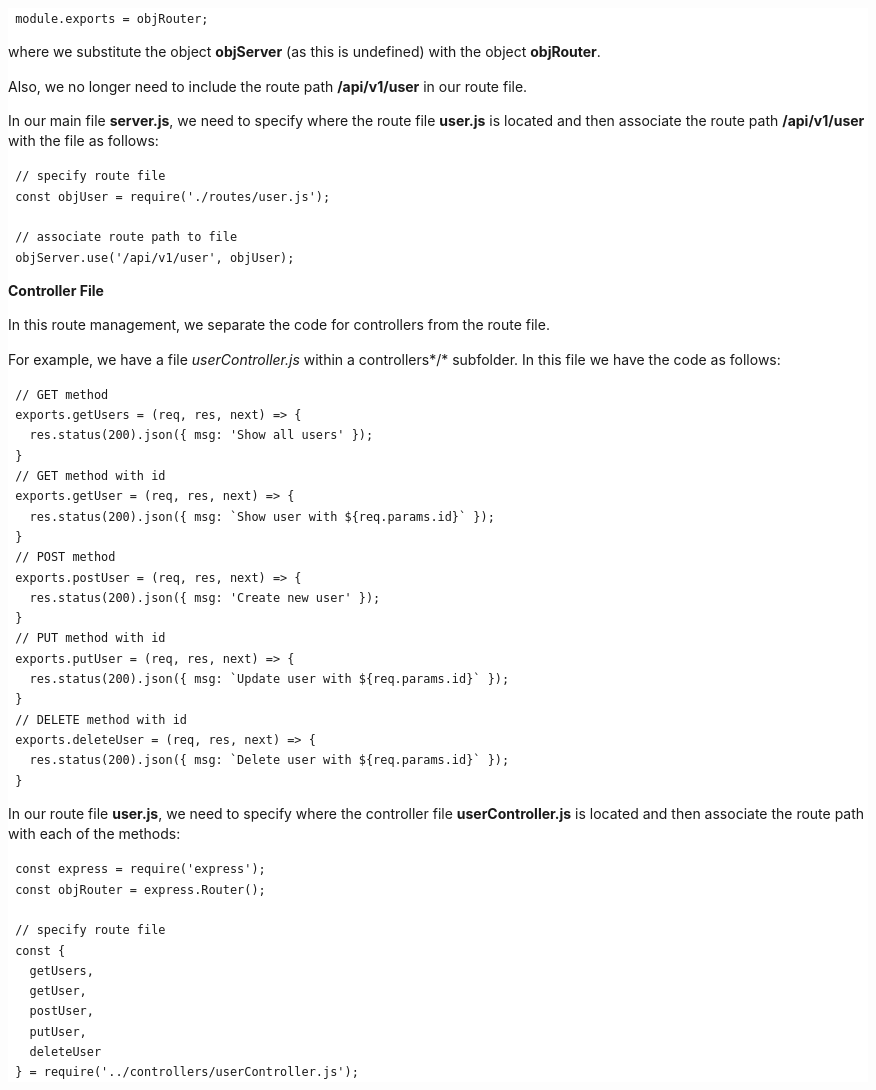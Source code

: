      module.exports = objRouter;
  
  where we substitute the object **objServer** (as this is undefined) with the object **objRouter**.
  
  Also, we no longer need to include the route path **/api/v1/user** in our route file.
  
  In our main file **server.js**, we need to specify where the route file **user.js** is located and then associate the route path **/api/v1/user** with the file as follows:
  
     // specify route file
     const objUser = require('./routes/user.js');
     
     // associate route path to file
     objServer.use('/api/v1/user', objUser);
  
  **Controller File**
  
  In this route management, we separate the code for controllers from the route file.
  
  For example, we have a file *userController.js* within a controllers*/* subfolder. In this file we have the code as follows:
  
     // GET method
     exports.getUsers = (req, res, next) => {
       res.status(200).json({ msg: 'Show all users' });
     }
     // GET method with id
     exports.getUser = (req, res, next) => {
       res.status(200).json({ msg: `Show user with ${req.params.id}` });
     }
     // POST method
     exports.postUser = (req, res, next) => {
       res.status(200).json({ msg: 'Create new user' });
     }
     // PUT method with id
     exports.putUser = (req, res, next) => {
       res.status(200).json({ msg: `Update user with ${req.params.id}` });
     }
     // DELETE method with id
     exports.deleteUser = (req, res, next) => {
       res.status(200).json({ msg: `Delete user with ${req.params.id}` });
     }
  
  In our route file **user.js**, we need to specify where the controller file **userController.js** is located and then associate the route path with each of the methods:
  
     const express = require('express');
     const objRouter = express.Router();
     
     // specify route file
     const {
       getUsers,
       getUser,
       postUser,
       putUser,
       deleteUser
     } = require('../controllers/userController.js');
     